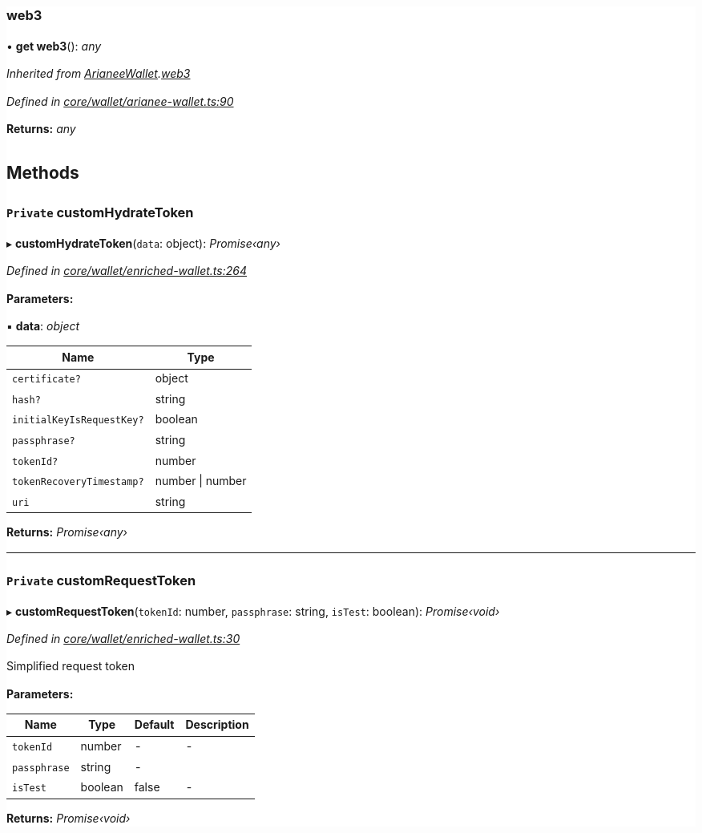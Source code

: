 ###  web3

• **get web3**(): *any*

*Inherited from [ArianeeWallet](arianeewallet.md).[web3](arianeewallet.md#web3)*

*Defined in [core/wallet/arianee-wallet.ts:90](https://github.com/stefdelec/arianeeJS/blob/07076e4/src/core/wallet/arianee-wallet.ts#L90)*

**Returns:** *any*

## Methods

### `Private` customHydrateToken

▸ **customHydrateToken**(`data`: object): *Promise‹any›*

*Defined in [core/wallet/enriched-wallet.ts:264](https://github.com/stefdelec/arianeeJS/blob/07076e4/src/core/wallet/enriched-wallet.ts#L264)*

**Parameters:**

▪ **data**: *object*

Name | Type |
------ | ------ |
`certificate?` | object |
`hash?` | string |
`initialKeyIsRequestKey?` | boolean |
`passphrase?` | string |
`tokenId?` | number |
`tokenRecoveryTimestamp?` | number &#124; number |
`uri` | string |

**Returns:** *Promise‹any›*

___

### `Private` customRequestToken

▸ **customRequestToken**(`tokenId`: number, `passphrase`: string, `isTest`: boolean): *Promise‹void›*

*Defined in [core/wallet/enriched-wallet.ts:30](https://github.com/stefdelec/arianeeJS/blob/07076e4/src/core/wallet/enriched-wallet.ts#L30)*

Simplified request token

**Parameters:**

Name | Type | Default | Description |
------ | ------ | ------ | ------ |
`tokenId` | number | - | - |
`passphrase` | string | - |   |
`isTest` | boolean | false | - |

**Returns:** *Promise‹void›*
